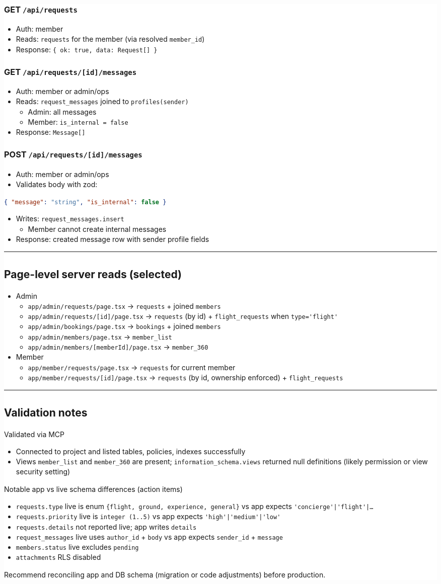 ### GET `/api/requests`
- Auth: member
- Reads: `requests` for the member (via resolved `member_id`)
- Response: `{ ok: true, data: Request[] }`

### GET `/api/requests/[id]/messages`
- Auth: member or admin/ops
- Reads: `request_messages` joined to `profiles(sender)`
  - Admin: all messages
  - Member: `is_internal = false`
- Response: `Message[]`

### POST `/api/requests/[id]/messages`
- Auth: member or admin/ops
- Validates body with zod:
```json
{ "message": "string", "is_internal": false }
```
- Writes: `request_messages.insert`
  - Member cannot create internal messages
- Response: created message row with sender profile fields

---

## Page-level server reads (selected)

- Admin
  - `app/admin/requests/page.tsx` → `requests` + joined `members`
  - `app/admin/requests/[id]/page.tsx` → `requests` (by id) + `flight_requests` when `type='flight'`
  - `app/admin/bookings/page.tsx` → `bookings` + joined `members`
  - `app/admin/members/page.tsx` → `member_list`
  - `app/admin/members/[memberId]/page.tsx` → `member_360`
- Member
  - `app/member/requests/page.tsx` → `requests` for current member
  - `app/member/requests/[id]/page.tsx` → `requests` (by id, ownership enforced) + `flight_requests`

---

## Validation notes

Validated via MCP
- Connected to project and listed tables, policies, indexes successfully
- Views `member_list` and `member_360` are present; `information_schema.views` returned null definitions (likely permission or view security setting)

Notable app vs live schema differences (action items)
- `requests.type` live is enum `{flight, ground, experience, general}` vs app expects `'concierge'|'flight'|…`
- `requests.priority` live is `integer (1..5)` vs app expects `'high'|'medium'|'low'`
- `requests.details` not reported live; app writes `details`
- `request_messages` live uses `author_id` + `body` vs app expects `sender_id` + `message`
- `members.status` live excludes `pending`
- `attachments` RLS disabled

Recommend reconciling app and DB schema (migration or code adjustments) before production.


